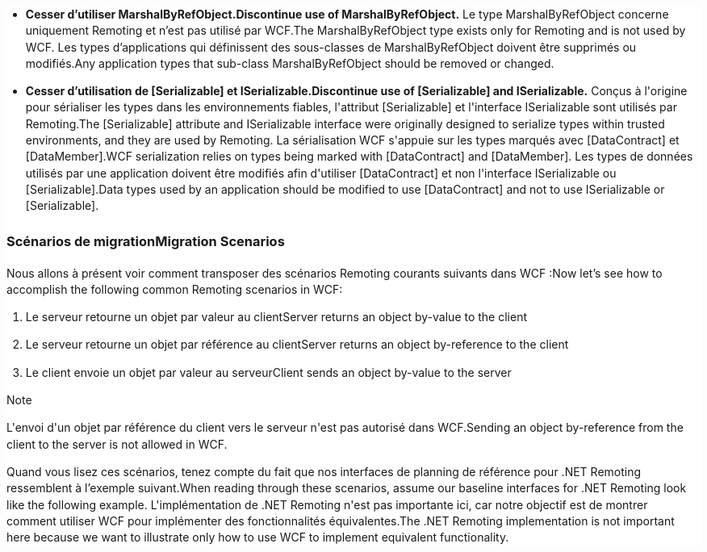 -   <span data-ttu-id="d90ce-263">**Cesser d’utiliser MarshalByRefObject.**</span><span class="sxs-lookup"><span data-stu-id="d90ce-263">**Discontinue use of MarshalByRefObject.**</span></span> <span data-ttu-id="d90ce-264">Le type MarshalByRefObject concerne uniquement Remoting et n’est pas utilisé par WCF.</span><span class="sxs-lookup"><span data-stu-id="d90ce-264">The MarshalByRefObject type exists only for Remoting and is not used by WCF.</span></span> <span data-ttu-id="d90ce-265">Les types d’applications qui définissent des sous-classes de MarshalByRefObject doivent être supprimés ou modifiés.</span><span class="sxs-lookup"><span data-stu-id="d90ce-265">Any application types that sub-class MarshalByRefObject should be removed or changed.</span></span>  
  
-   <span data-ttu-id="d90ce-266">**Cesser d’utilisation de [Serializable] et ISerializable.**</span><span class="sxs-lookup"><span data-stu-id="d90ce-266">**Discontinue use of [Serializable] and ISerializable.**</span></span> <span data-ttu-id="d90ce-267">Conçus à l'origine pour sérialiser les types dans les environnements fiables, l'attribut [Serializable] et l'interface ISerializable sont utilisés par Remoting.</span><span class="sxs-lookup"><span data-stu-id="d90ce-267">The [Serializable] attribute and ISerializable interface were originally designed to serialize types within trusted environments, and they are used by Remoting.</span></span> <span data-ttu-id="d90ce-268">La sérialisation WCF s'appuie sur les types marqués avec [DataContract] et [DataMember].</span><span class="sxs-lookup"><span data-stu-id="d90ce-268">WCF serialization relies on types being marked with [DataContract] and [DataMember].</span></span> <span data-ttu-id="d90ce-269">Les types de données utilisés par une application doivent être modifiés afin d'utiliser [DataContract] et non l'interface ISerializable ou [Serializable].</span><span class="sxs-lookup"><span data-stu-id="d90ce-269">Data types used by an application should be modified to use [DataContract] and not to use ISerializable or [Serializable].</span></span>  
  
### <a name="migration-scenarios"></a><span data-ttu-id="d90ce-270">Scénarios de migration</span><span class="sxs-lookup"><span data-stu-id="d90ce-270">Migration Scenarios</span></span>  
 <span data-ttu-id="d90ce-271">Nous allons à présent voir comment transposer des scénarios Remoting courants suivants dans WCF :</span><span class="sxs-lookup"><span data-stu-id="d90ce-271">Now let’s see how to accomplish the following common Remoting scenarios in WCF:</span></span>  
  
1. <span data-ttu-id="d90ce-272">Le serveur retourne un objet par valeur au client</span><span class="sxs-lookup"><span data-stu-id="d90ce-272">Server returns an object by-value to the client</span></span>  
  
2. <span data-ttu-id="d90ce-273">Le serveur retourne un objet par référence au client</span><span class="sxs-lookup"><span data-stu-id="d90ce-273">Server returns an object by-reference to the client</span></span>  
  
3. <span data-ttu-id="d90ce-274">Le client envoie un objet par valeur au serveur</span><span class="sxs-lookup"><span data-stu-id="d90ce-274">Client sends an object by-value to the server</span></span>  
  
> [!NOTE]
>  <span data-ttu-id="d90ce-275">L'envoi d'un objet par référence du client vers le serveur n'est pas autorisé dans WCF.</span><span class="sxs-lookup"><span data-stu-id="d90ce-275">Sending an object by-reference from the client to the server is not allowed in WCF.</span></span>  
  
 <span data-ttu-id="d90ce-276">Quand vous lisez ces scénarios, tenez compte du fait que nos interfaces de planning de référence pour .NET Remoting ressemblent à l’exemple suivant.</span><span class="sxs-lookup"><span data-stu-id="d90ce-276">When reading through these scenarios, assume our baseline interfaces for .NET Remoting look like the following example.</span></span> <span data-ttu-id="d90ce-277">L'implémentation de .NET Remoting n'est pas importante ici, car notre objectif est de montrer comment utiliser WCF pour implémenter des fonctionnalités équivalentes.</span><span class="sxs-lookup"><span data-stu-id="d90ce-277">The .NET Remoting implementation is not important here because we want to illustrate only how to use WCF to implement equivalent functionality.</span></span>  
  